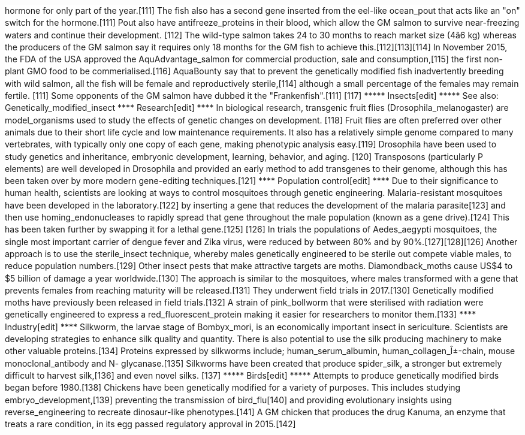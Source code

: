 hormone for only part of the year.[111] The fish also has a second gene
inserted from the eel-like ocean_pout that acts like an "on" switch for the
hormone.[111] Pout also have antifreeze_proteins in their blood, which allow
the GM salmon to survive near-freezing waters and continue their development.
[112] The wild-type salmon takes 24 to 30 months to reach market size
(4â6 kg) whereas the producers of the GM salmon say it requires only 18
months for the GM fish to achieve this.[112][113][114] In November 2015, the
FDA of the USA approved the AquAdvantage_salmon for commercial production, sale
and consumption,[115] the first non-plant GMO food to be commerialised.[116]
AquaBounty say that to prevent the genetically modified fish inadvertently
breeding with wild salmon, all the fish will be female and reproductively
sterile,[114] although a small percentage of the females may remain fertile.
[111] Some opponents of the GM salmon have dubbed it the "Frankenfish".[111]
[117]
***** Insects[edit] *****
See also: Genetically_modified_insect
**** Research[edit] ****
In biological research, transgenic fruit flies (Drosophila_melanogaster) are
model_organisms used to study the effects of genetic changes on development.
[118] Fruit flies are often preferred over other animals due to their short
life cycle and low maintenance requirements. It also has a relatively simple
genome compared to many vertebrates, with typically only one copy of each gene,
making phenotypic analysis easy.[119] Drosophila have been used to study
genetics and inheritance, embryonic development, learning, behavior, and aging.
[120] Transposons (particularly P elements) are well developed in Drosophila
and provided an early method to add transgenes to their genome, although this
has been taken over by more modern gene-editing techniques.[121]
**** Population control[edit] ****
Due to their significance to human health, scientists are looking at ways to
control mosquitoes through genetic engineering. Malaria-resistant mosquitoes
have been developed in the laboratory.[122] by inserting a gene that reduces
the development of the malaria parasite[123] and then use homing_endonucleases
to rapidly spread that gene throughout the male population (known as a gene
drive).[124] This has been taken further by swapping it for a lethal gene.[125]
[126] In trials the populations of Aedes_aegypti mosquitoes, the single most
important carrier of dengue fever and Zika virus, were reduced by between 80%
and by 90%.[127][128][126] Another approach is to use the sterile_insect
technique, whereby males genetically engineered to be sterile out compete
viable males, to reduce population numbers.[129]
Other insect pests that make attractive targets are moths. Diamondback_moths
cause US$4 to $5 billion of damage a year worldwide.[130] The approach is
similar to the mosquitoes, where males transformed with a gene that prevents
females from reaching maturity will be released.[131] They underwent field
trials in 2017.[130] Genetically modified moths have previously been released
in field trials.[132] A strain of pink_bollworm that were sterilised with
radiation were genetically engineered to express a red_fluorescent_protein
making it easier for researchers to monitor them.[133]
**** Industry[edit] ****
Silkworm, the larvae stage of Bombyx_mori, is an economically important insect
in sericulture. Scientists are developing strategies to enhance silk quality
and quantity. There is also potential to use the silk producing machinery to
make other valuable proteins.[134] Proteins expressed by silkworms include;
human_serum_albumin, human_collagen_Î±-chain, mouse monoclonal_antibody and N-
glycanase.[135] Silkworms have been created that produce spider_silk, a
stronger but extremely difficult to harvest silk,[136] and even novel silks.
[137]
***** Birds[edit] *****
Attempts to produce genetically modified birds began before 1980.[138] Chickens
have been genetically modified for a variety of purposes. This includes
studying embryo_development,[139] preventing the transmission of bird_flu[140]
and providing evolutionary insights using reverse_engineering to recreate
dinosaur-like phenotypes.[141] A GM chicken that produces the drug Kanuma, an
enzyme that treats a rare condition, in its egg passed regulatory approval in
2015.[142]